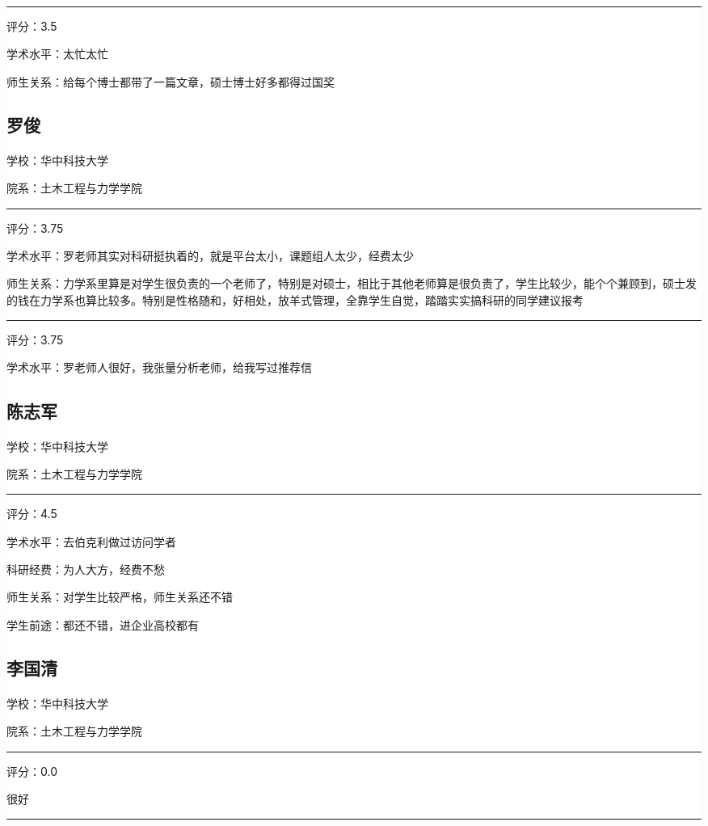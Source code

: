 * * *

评分：3.5

学术水平：太忙太忙

师生关系：给每个博士都带了一篇文章，硕士博士好多都得过国奖

## 罗俊

学校：华中科技大学

院系：土木工程与力学学院

* * *

评分：3.75

学术水平：罗老师其实对科研挺执着的，就是平台太小，课题组人太少，经费太少

师生关系：力学系里算是对学生很负责的一个老师了，特别是对硕士，相比于其他老师算是很负责了，学生比较少，能个个兼顾到，硕士发的钱在力学系也算比较多。特别是性格随和，好相处，放羊式管理，全靠学生自觉，踏踏实实搞科研的同学建议报考

* * *

评分：3.75

学术水平：罗老师人很好，我张量分析老师，给我写过推荐信

## 陈志军

学校：华中科技大学

院系：土木工程与力学学院

* * *

评分：4.5

学术水平：去伯克利做过访问学者

科研经费：为人大方，经费不愁

师生关系：对学生比较严格，师生关系还不错

学生前途：都还不错，进企业高校都有

## 李国清

学校：华中科技大学

院系：土木工程与力学学院

* * *

评分：0.0

很好

* * *
